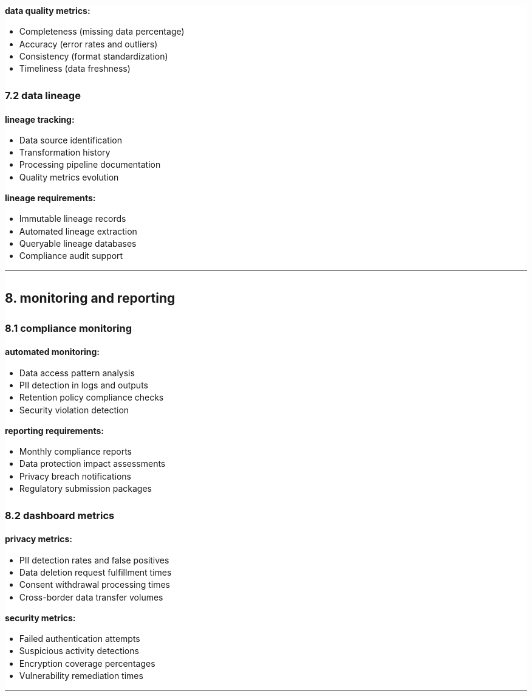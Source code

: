 **data quality metrics:**
* Completeness (missing data percentage)
* Accuracy (error rates and outliers)
* Consistency (format standardization)
* Timeliness (data freshness)

### 7.2 data lineage

**lineage tracking:**
* Data source identification
* Transformation history
* Processing pipeline documentation
* Quality metrics evolution

**lineage requirements:**
* Immutable lineage records
* Automated lineage extraction
* Queryable lineage databases
* Compliance audit support

---

## 8. monitoring and reporting

### 8.1 compliance monitoring

**automated monitoring:**
* Data access pattern analysis
* PII detection in logs and outputs
* Retention policy compliance checks
* Security violation detection

**reporting requirements:**
* Monthly compliance reports
* Data protection impact assessments
* Privacy breach notifications
* Regulatory submission packages

### 8.2 dashboard metrics

**privacy metrics:**
* PII detection rates and false positives
* Data deletion request fulfillment times
* Consent withdrawal processing times
* Cross-border data transfer volumes

**security metrics:**
* Failed authentication attempts
* Suspicious activity detections
* Encryption coverage percentages
* Vulnerability remediation times

---
